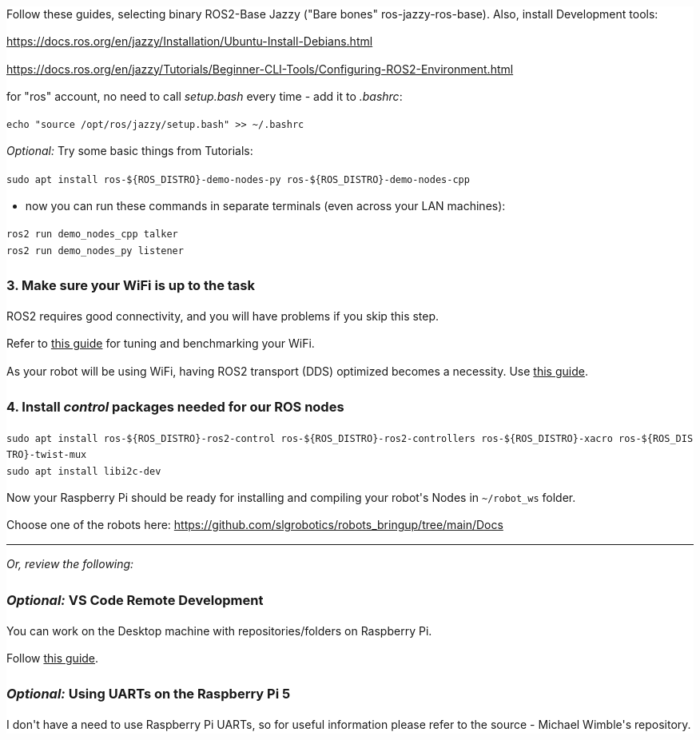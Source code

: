 Follow these guides, selecting binary ROS2-Base Jazzy ("Bare bones" ros-jazzy-ros-base). Also, install Development tools:

https://docs.ros.org/en/jazzy/Installation/Ubuntu-Install-Debians.html

https://docs.ros.org/en/jazzy/Tutorials/Beginner-CLI-Tools/Configuring-ROS2-Environment.html

for "ros" account, no need to call _setup.bash_ every time - add it to _.bashrc_:
```
echo "source /opt/ros/jazzy/setup.bash" >> ~/.bashrc
```
_Optional:_ Try some basic things from Tutorials:
```
sudo apt install ros-${ROS_DISTRO}-demo-nodes-py ros-${ROS_DISTRO}-demo-nodes-cpp
```
* now you can run these commands in separate terminals (even across your LAN machines):
```
ros2 run demo_nodes_cpp talker
ros2 run demo_nodes_py listener
```

### 3. Make sure your WiFi is up to the task

ROS2 requires good connectivity, and you will have problems if you skip this step.

Refer to [this guide](https://github.com/slgrobotics/robots_bringup/blob/main/Docs/Sensors/WiFi_Logger_Visualizer.md#wifi-testing-and-benchmarking) for tuning and benchmarking your WiFi.

As your robot will be using WiFi, having ROS2 transport (DDS) optimized becomes a necessity. Use [this guide](https://docs.ros.org/en/rolling/How-To-Guides/DDS-tuning.html).

### 4. Install _control_ packages needed for our ROS nodes
```
sudo apt install ros-${ROS_DISTRO}-ros2-control ros-${ROS_DISTRO}-ros2-controllers ros-${ROS_DISTRO}-xacro ros-${ROS_DISTRO}-twist-mux
sudo apt install libi2c-dev
```
Now your Raspberry Pi should be ready for installing and compiling your robot's Nodes in ```~/robot_ws``` folder.

Choose one of the robots here: https://github.com/slgrobotics/robots_bringup/tree/main/Docs

-------------------------------

*Or, review the following:*

### _Optional:_ VS Code Remote Development

You can work on the Desktop machine with repositories/folders on Raspberry Pi.

Follow [this guide](https://code.visualstudio.com/docs/remote/ssh-tutorial).

### _Optional:_ Using UARTs on the Raspberry Pi 5

I don't have a need to use Raspberry Pi UARTs,
so for useful information please refer to the source - Michael Wimble's repository.
